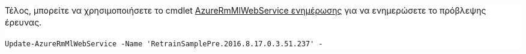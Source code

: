 Τέλος, μπορείτε να χρησιμοποιήσετε το cmdlet [AzureRmMlWebService ενημέρωσης](https://msdn.microsoft.com/library/azure/mt767922.aspx) για να ενημερώσετε το πρόβλεψης έρευνας.

    Update-AzureRmMlWebService -Name 'RetrainSamplePre.2016.8.17.0.3.51.237' -

[1]: ./media/machine-learning-retrain-existing-arm-web-service/machine-learning-retrain-models-consume-page.png
[4]: ./media/machine-learning-retrain-existing-arm-web-service/machine-learning-retrain-models-programmatically-IMAGE04.png
[6]: ./media/machine-learning-retrain-existing-arm-web-service/machine-learning-retrain-models-programmatically-IMAGE06.png


[train-model]: https://msdn.microsoft.com/library/azure/5cc7053e-aa30-450d-96c0-dae4be720977/
